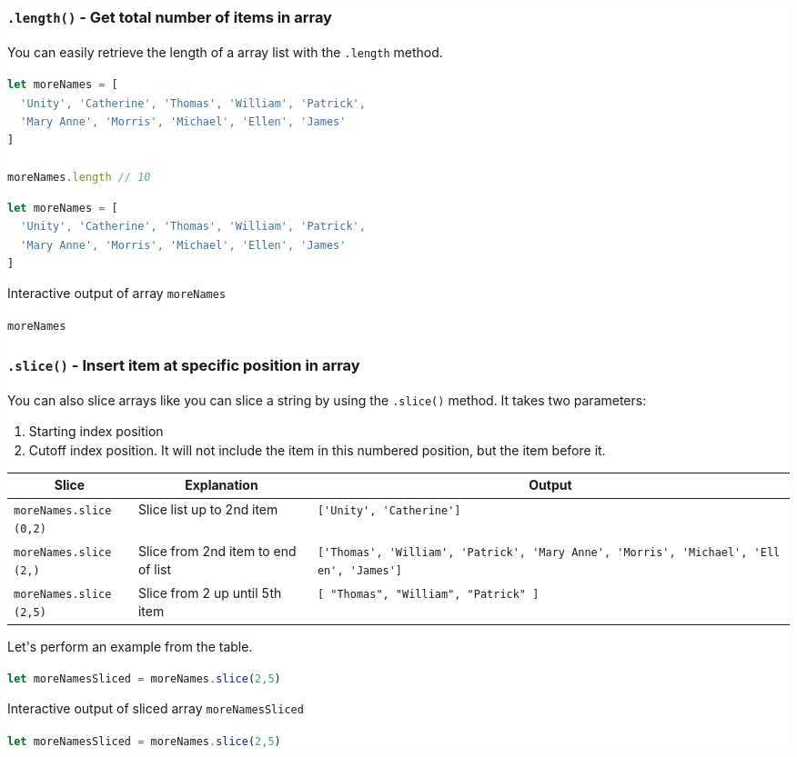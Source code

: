 ### `.length()` - Get total number of items in array

You can easily retrieve the length of a array list with the `.length` method.

```javascript
let moreNames = [
  'Unity', 'Catherine', 'Thomas', 'William', 'Patrick',
  'Mary Anne', 'Morris', 'Michael', 'Ellen', 'James'
]

moreNames.length // 10
```

```js
let moreNames = [
  'Unity', 'Catherine', 'Thomas', 'William', 'Patrick',
  'Mary Anne', 'Morris', 'Michael', 'Ellen', 'James'
]
```

<p class="codeblock-caption">
  Interactive output of array <code>moreNames</code>
</p>

```js
moreNames
```

### `.slice()` - Insert item at specific position in array

You can also slice arrays like you can slice a string by using the `.slice()` method. It takes two parameters:

1. Starting index position
2. Cutoff index position. It will not include the item in this numbered position, but the item before it.

| Slice | Explanation | Output  |
|-------|-------------|---------|
| `moreNames.slice(0,2)`  | Slice list up to 2nd item | `['Unity', 'Catherine']`|
| `moreNames.slice(2,)`  | Slice from 2nd item to end of list  | `['Thomas', 'William', 'Patrick', 'Mary Anne', 'Morris', 'Michael', 'Ellen', 'James']`  |
| `moreNames.slice(2,5)` | Slice from 2 up until 5th item  | `[ "Thomas", "William", "Patrick" ]` |


Let's perform an example from the table.

```javascript
let moreNamesSliced = moreNames.slice(2,5)
```

<p class="codeblock-caption">
  Interactive output of sliced array <code>moreNamesSliced</code>
</p>

```js
let moreNamesSliced = moreNames.slice(2,5)
```
